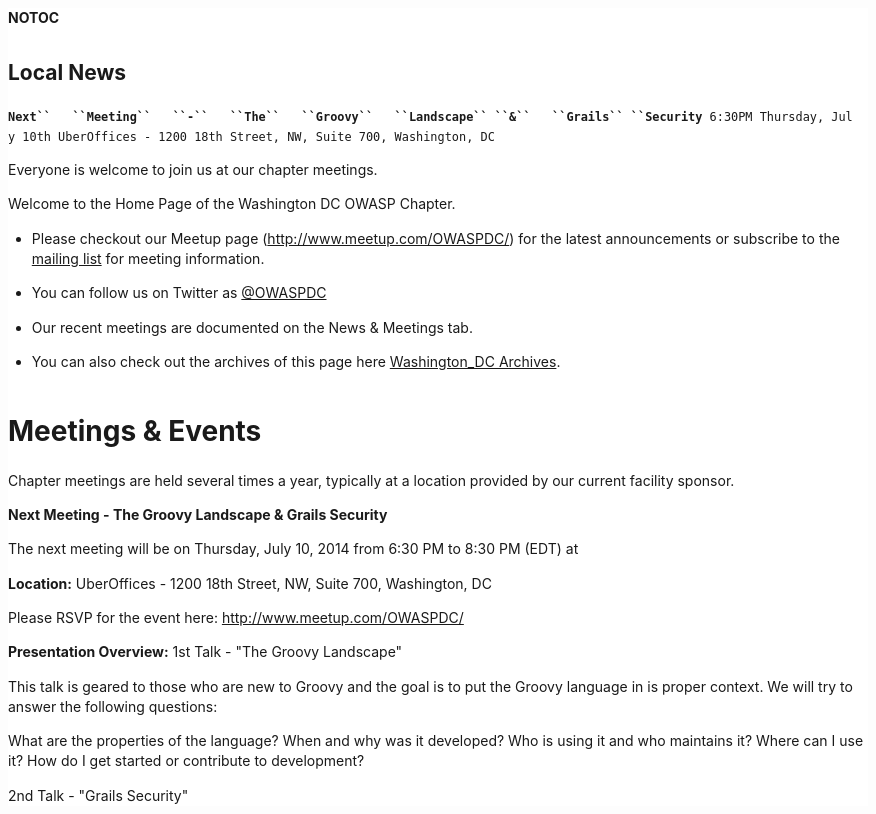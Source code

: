__NOTOC__

## Local News

**`Next``   ``Meeting``   ``-``   ``The``   ``Groovy``   ``Landscape``
 ``&``   ``Grails``
 ``Security`**` 6:30PM Thursday, July 10th UberOffices - 1200 18th Street, NW, Suite 700, Washington, DC`

Everyone is welcome to join us at our chapter meetings.

Welcome to the Home Page of the Washington DC OWASP Chapter.


  - Please checkout our Meetup page (http://www.meetup.com/OWASPDC/) for
    the latest announcements or subscribe to the [mailing
    list](http://lists.owasp.org/mailman/listinfo/owasp-washington) for
    meeting information.



  - You can follow us on Twitter as
    [@OWASPDC](http://twitter.com/owaspdc)



  - Our recent meetings are documented on the News & Meetings tab.



  - You can also check out the archives of this page here
    [Washington_DC Archives](Washington_DC_Archives "wikilink").

# Meetings & Events

Chapter meetings are held several times a year, typically at a location
provided by our current facility sponsor.

**Next Meeting - The Groovy Landscape & Grails Security**

The next meeting will be on Thursday, July 10, 2014 from 6:30 PM to 8:30
PM (EDT) at

**Location:** UberOffices - 1200 18th Street, NW, Suite 700, Washington,
DC

Please RSVP for the event here: <http://www.meetup.com/OWASPDC/>

**Presentation Overview:** 1st Talk - "The Groovy Landscape"

This talk is geared to those who are new to Groovy and the goal is to
put the Groovy language in is proper context. We will try to answer the
following questions:

What are the properties of the language? When and why was it developed?
Who is using it and who maintains it? Where can I use it? How do I get
started or contribute to development?

2nd Talk - "Grails Security"
